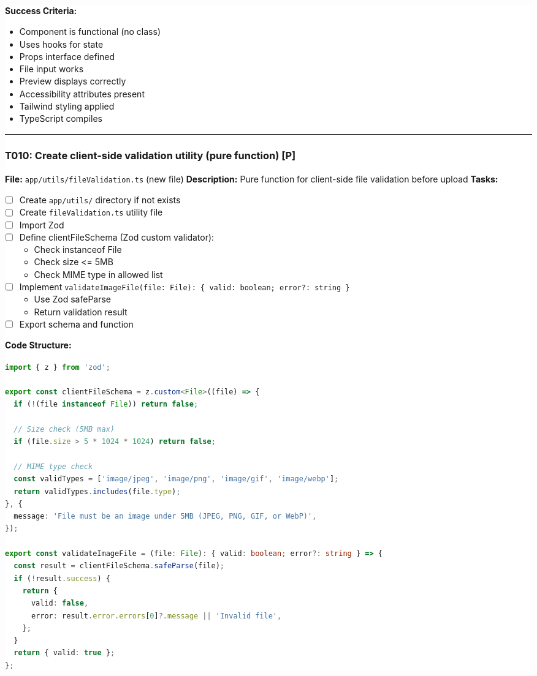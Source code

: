 **Success Criteria:**
- Component is functional (no class)
- Uses hooks for state
- Props interface defined
- File input works
- Preview displays correctly
- Accessibility attributes present
- Tailwind styling applied
- TypeScript compiles

---

### T010: Create client-side validation utility (pure function) [P]
**File:** `app/utils/fileValidation.ts` (new file)
**Description:** Pure function for client-side file validation before upload
**Tasks:**
- [ ] Create `app/utils/` directory if not exists
- [ ] Create `fileValidation.ts` utility file
- [ ] Import Zod
- [ ] Define clientFileSchema (Zod custom validator):
  - Check instanceof File
  - Check size <= 5MB
  - Check MIME type in allowed list
- [ ] Implement `validateImageFile(file: File): { valid: boolean; error?: string }`
  - Use Zod safeParse
  - Return validation result
- [ ] Export schema and function

**Code Structure:**
```typescript
import { z } from 'zod';

export const clientFileSchema = z.custom<File>((file) => {
  if (!(file instanceof File)) return false;

  // Size check (5MB max)
  if (file.size > 5 * 1024 * 1024) return false;

  // MIME type check
  const validTypes = ['image/jpeg', 'image/png', 'image/gif', 'image/webp'];
  return validTypes.includes(file.type);
}, {
  message: 'File must be an image under 5MB (JPEG, PNG, GIF, or WebP)',
});

export const validateImageFile = (file: File): { valid: boolean; error?: string } => {
  const result = clientFileSchema.safeParse(file);
  if (!result.success) {
    return {
      valid: false,
      error: result.error.errors[0]?.message || 'Invalid file',
    };
  }
  return { valid: true };
};
```
